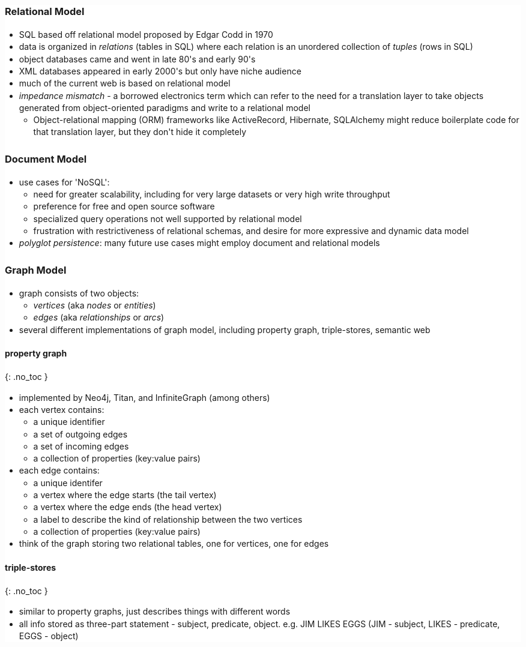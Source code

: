 ### Relational Model
- SQL based off relational model proposed by Edgar Codd in 1970
- data is organized in *relations* (tables in SQL) where each relation is an unordered collection of *tuples* (rows in SQL)
- object databases came and went in late 80's and early 90's
- XML databases appeared in early 2000's but only have niche audience
- much of the current web is based on relational model
- *impedance mismatch* - a borrowed electronics term which can refer to the need for a translation layer to take objects generated from object-oriented paradigms and write to a relational model
  - Object-relational mapping (ORM) frameworks like ActiveRecord, Hibernate, SQLAlchemy might reduce boilerplate code for that translation layer, but they don't hide it completely

### Document Model
- use cases for 'NoSQL':
  - need for greater scalability, including for very large datasets or very high write throughput
  - preference for free and open source software
  - specialized query operations not well supported by relational model
  - frustration with restrictiveness of relational schemas, and desire for more expressive and dynamic data model
- *polyglot persistence*: many future use cases might employ document and relational models

### Graph Model
- graph consists of two objects:
  - *vertices* (aka *nodes* or *entities*)
  - *edges* (aka *relationships* or *arcs*)
- several different implementations of graph model, including property graph, triple-stores, semantic web

#### property graph
{: .no_toc }
- implemented by Neo4j, Titan, and InfiniteGraph (among others)
- each vertex contains:
  - a unique identifier
  - a set of outgoing edges
  - a set of incoming edges
  - a collection of properties (key:value pairs)
- each edge contains:
  - a unique identifer
  - a vertex where the edge starts (the tail vertex)
  - a vertex where the edge ends (the head vertex)
  - a label to describe the kind of relationship between the two vertices
  - a collection of properties (key:value pairs)
- think of the graph storing two relational tables, one for vertices, one for edges

#### triple-stores
{: .no_toc }
- similar to property graphs, just describes things with different words
- all info stored as three-part statement - subject, predicate, object. e.g. JIM LIKES EGGS (JIM - subject, LIKES - predicate, EGGS - object)
